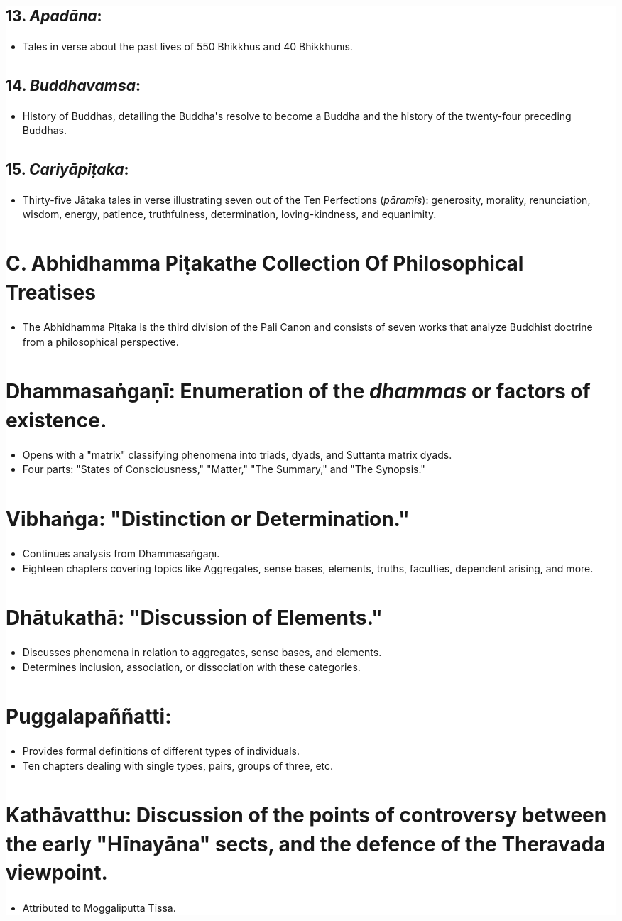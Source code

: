 ## 13. *Apadāna*:

* Tales in verse about the past lives of 550 Bhikkhus and 40 Bhikkhunīs.


## 14. *Buddhavamsa*:

* History of Buddhas, detailing the Buddha's resolve to become a Buddha and the history of the twenty-four preceding Buddhas.

## 15. *Cariyāpiṭaka*:

* Thirty-five Jātaka tales in verse illustrating seven out of the Ten Perfections (*pāramīs*): generosity, morality, renunciation, wisdom, energy, patience, truthfulness, determination, loving-kindness, and equanimity.

# C. Abhidhamma Piṭakathe Collection Of Philosophical Treatises

* The Abhidhamma Piṭaka is the third division of the Pali Canon and consists of seven works that analyze Buddhist doctrine from a philosophical perspective.

# Dhammasaṅgaṇī: Enumeration of the *dhammas* or factors of existence.
*  Opens with a "matrix" classifying phenomena into triads, dyads, and Suttanta matrix dyads.
* Four parts: "States of Consciousness," "Matter," "The Summary," and "The Synopsis."

# Vibhaṅga: "Distinction or Determination." 
* Continues analysis from Dhammasaṅgaṇī.
* Eighteen chapters covering topics like Aggregates, sense bases, elements, truths, faculties, dependent arising, and more.

# Dhātukathā: "Discussion of Elements."
* Discusses phenomena in relation to aggregates, sense bases, and elements.
* Determines inclusion, association, or dissociation with these categories.

# Puggalapaññatti: 
* Provides formal definitions of different types of individuals.
* Ten chapters dealing with single types, pairs, groups of three, etc.

# Kathāvatthu: Discussion of the points of controversy between the early "Hīnayāna" sects, and the defence of the Theravada viewpoint.
* Attributed to Moggaliputta Tissa.
